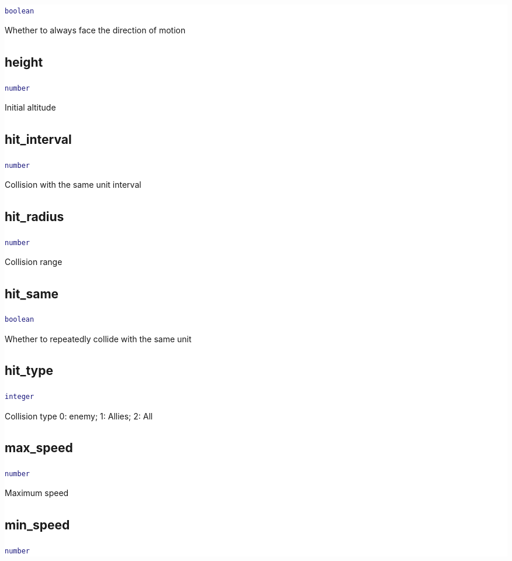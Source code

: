 ```lua
boolean
```

Whether to always face the direction of motion
## height

```lua
number
```

Initial altitude
## hit_interval

```lua
number
```

Collision with the same unit interval
## hit_radius

```lua
number
```

Collision range
## hit_same

```lua
boolean
```

Whether to repeatedly collide with the same unit
## hit_type

```lua
integer
```

Collision type 0: enemy; 1: Allies; 2: All
## max_speed

```lua
number
```

Maximum speed
## min_speed

```lua
number
```
